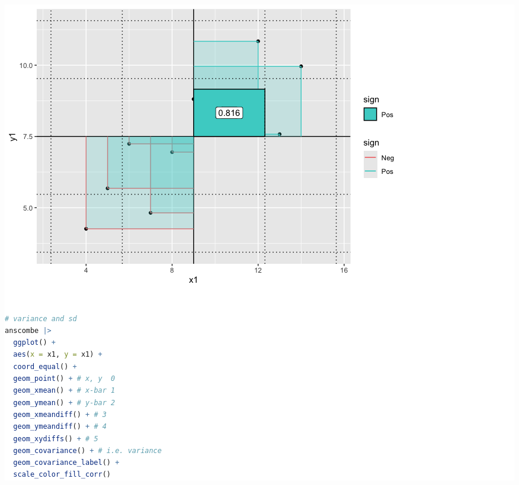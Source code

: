 ![](README_files/figure-gfm/unnamed-chunk-7-4.png)

``` r

# variance and sd
anscombe |>
  ggplot() + 
  aes(x = x1, y = x1) +
  coord_equal() +
  geom_point() + # x, y  0
  geom_xmean() + # x-bar 1
  geom_ymean() + # y-bar 2
  geom_xmeandiff() + # 3
  geom_ymeandiff() + # 4
  geom_xydiffs() + # 5
  geom_covariance() + # i.e. variance
  geom_covariance_label() +
  scale_color_fill_corr()
```
